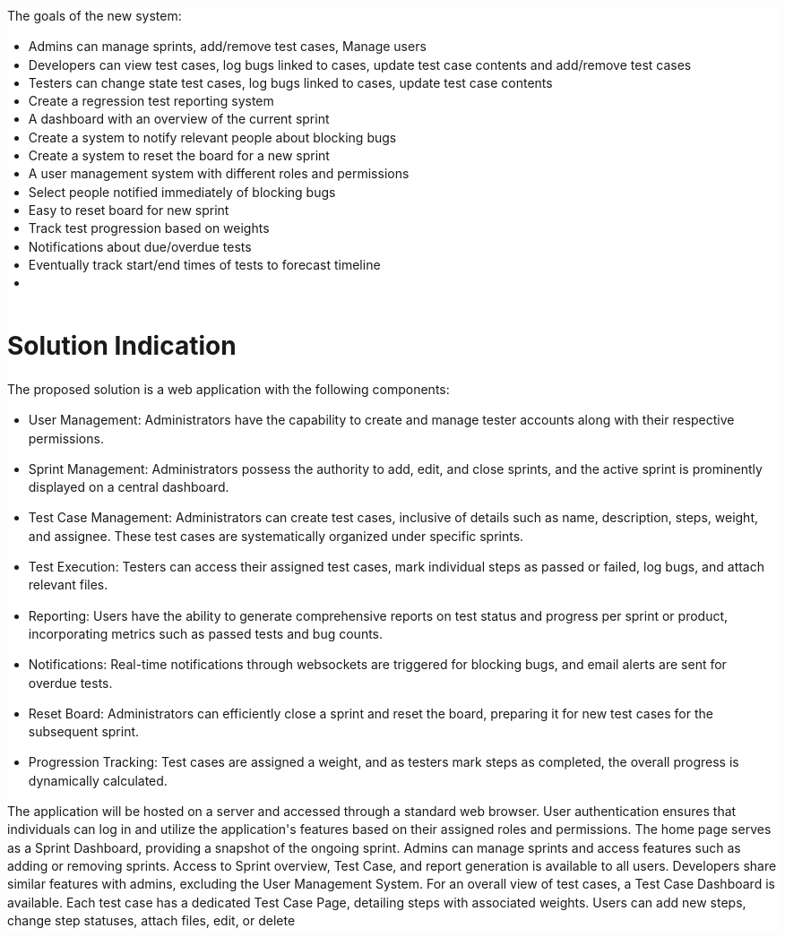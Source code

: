The goals of the new system:

* Admins can manage sprints, add/remove test cases, Manage users
* Developers can view test cases, log bugs linked to cases, update test case contents and add/remove test cases
* Testers can change state test cases, log bugs linked to cases, update test case contents
* Create a regression test reporting system
* A dashboard with an overview of the current sprint
* Create a system to notify relevant people about blocking bugs
* Create a system to reset the board for a new sprint
* A user management system with different roles and permissions
* Select people notified immediately of blocking bugs
* Easy to reset board for new sprint
* Track test progression based on weights
* Notifications about due/overdue tests
* Eventually track start/end times of tests to forecast timeline
* 
# Solution Indication

The proposed solution is a web application with the following components:

- User Management: Administrators have the capability to create and manage tester accounts along with their respective
permissions.

- Sprint Management: Administrators possess the authority to add, edit, and close sprints, and the active sprint is
prominently displayed on a central dashboard.

- Test Case Management: Administrators can create test cases, inclusive of details such as name, description, steps, 
weight, and assignee. These test cases are systematically organized under specific sprints.

- Test Execution: Testers can access their assigned test cases, mark individual steps as passed or failed, log bugs, and
attach relevant files.

- Reporting: Users have the ability to generate comprehensive reports on test status and progress per sprint or product,
incorporating metrics such as passed tests and bug counts.

- Notifications: Real-time notifications through websockets are triggered for blocking bugs, and email alerts are sent
for overdue tests.

- Reset Board: Administrators can efficiently close a sprint and reset the board, preparing it for new test cases for
the subsequent sprint.

- Progression Tracking: Test cases are assigned a weight, and as testers mark steps as completed, the overall progress 
is dynamically calculated.

The application will be hosted on a server and accessed through a standard web browser. User authentication ensures 
that individuals can log in and utilize the application's features based on their assigned roles and permissions. 
The home page serves as a Sprint Dashboard, providing a snapshot of the ongoing sprint. Admins can manage sprints and
access features such as adding or removing sprints. Access to Sprint overview, Test Case, and report generation is
available to all users. Developers share similar features with admins, excluding the User Management System.
For an overall view of test cases, a Test Case Dashboard is available. Each test case has a dedicated Test Case Page,
detailing steps with associated weights. Users can add new steps, change step statuses, attach files, edit, or delete
